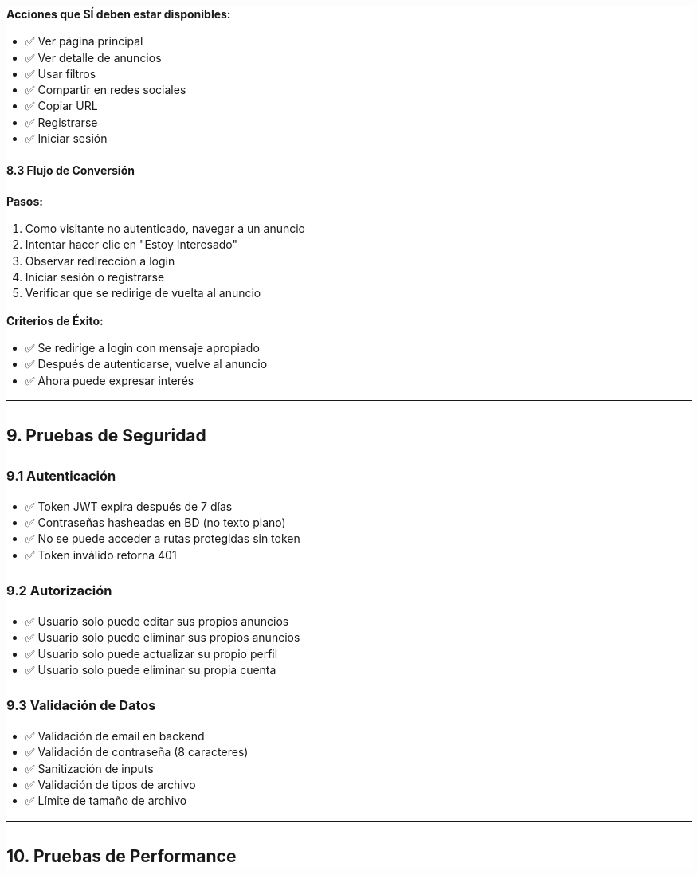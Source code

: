 **Acciones que SÍ deben estar disponibles:**
- ✅ Ver página principal
- ✅ Ver detalle de anuncios
- ✅ Usar filtros
- ✅ Compartir en redes sociales
- ✅ Copiar URL
- ✅ Registrarse
- ✅ Iniciar sesión

#### 8.3 Flujo de Conversión

**Pasos:**
1. Como visitante no autenticado, navegar a un anuncio
2. Intentar hacer clic en "Estoy Interesado"
3. Observar redirección a login
4. Iniciar sesión o registrarse
5. Verificar que se redirige de vuelta al anuncio

**Criterios de Éxito:**
- ✅ Se redirige a login con mensaje apropiado
- ✅ Después de autenticarse, vuelve al anuncio
- ✅ Ahora puede expresar interés

---

## 9. Pruebas de Seguridad

### 9.1 Autenticación

- ✅ Token JWT expira después de 7 días
- ✅ Contraseñas hasheadas en BD (no texto plano)
- ✅ No se puede acceder a rutas protegidas sin token
- ✅ Token inválido retorna 401

### 9.2 Autorización

- ✅ Usuario solo puede editar sus propios anuncios
- ✅ Usuario solo puede eliminar sus propios anuncios
- ✅ Usuario solo puede actualizar su propio perfil
- ✅ Usuario solo puede eliminar su propia cuenta

### 9.3 Validación de Datos

- ✅ Validación de email en backend
- ✅ Validación de contraseña (8 caracteres)
- ✅ Sanitización de inputs
- ✅ Validación de tipos de archivo
- ✅ Límite de tamaño de archivo

---

## 10. Pruebas de Performance
